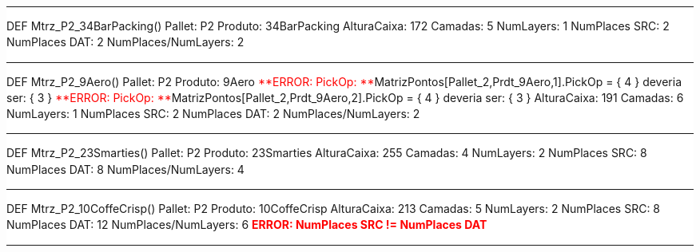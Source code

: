 -----------------------------

DEF Mtrz_P2_34BarPacking()
Pallet:  P2
Produto: 34BarPacking
AlturaCaixa: 172
Camadas: 5
NumLayers: 1
NumPlaces SRC: 2
NumPlaces DAT: 2
NumPlaces/NumLayers: 2

-----------------------------

DEF Mtrz_P2_9Aero()
Pallet:  P2
Produto: 9Aero
<span style="color:red">**ERROR: PickOp: **</span>MatrizPontos[Pallet_2,Prdt_9Aero,1].PickOp = { 4 } deveria ser: { 3 }
<span style="color:red">**ERROR: PickOp: **</span>MatrizPontos[Pallet_2,Prdt_9Aero,2].PickOp = { 4 } deveria ser: { 3 }
AlturaCaixa: 191
Camadas: 6
NumLayers: 1
NumPlaces SRC: 2
NumPlaces DAT: 2
NumPlaces/NumLayers: 2

-----------------------------

DEF Mtrz_P2_23Smarties()
Pallet:  P2
Produto: 23Smarties
AlturaCaixa: 255
Camadas: 4
NumLayers: 2
NumPlaces SRC: 8
NumPlaces DAT: 8
NumPlaces/NumLayers: 4

-----------------------------

DEF Mtrz_P2_10CoffeCrisp()
Pallet:  P2
Produto: 10CoffeCrisp
AlturaCaixa: 213
Camadas: 5
NumLayers: 2
NumPlaces SRC: 8
NumPlaces DAT: 12
NumPlaces/NumLayers: 6
<span style="color:red">**ERROR: NumPlaces SRC != NumPlaces DAT**</span>

-----------------------------
